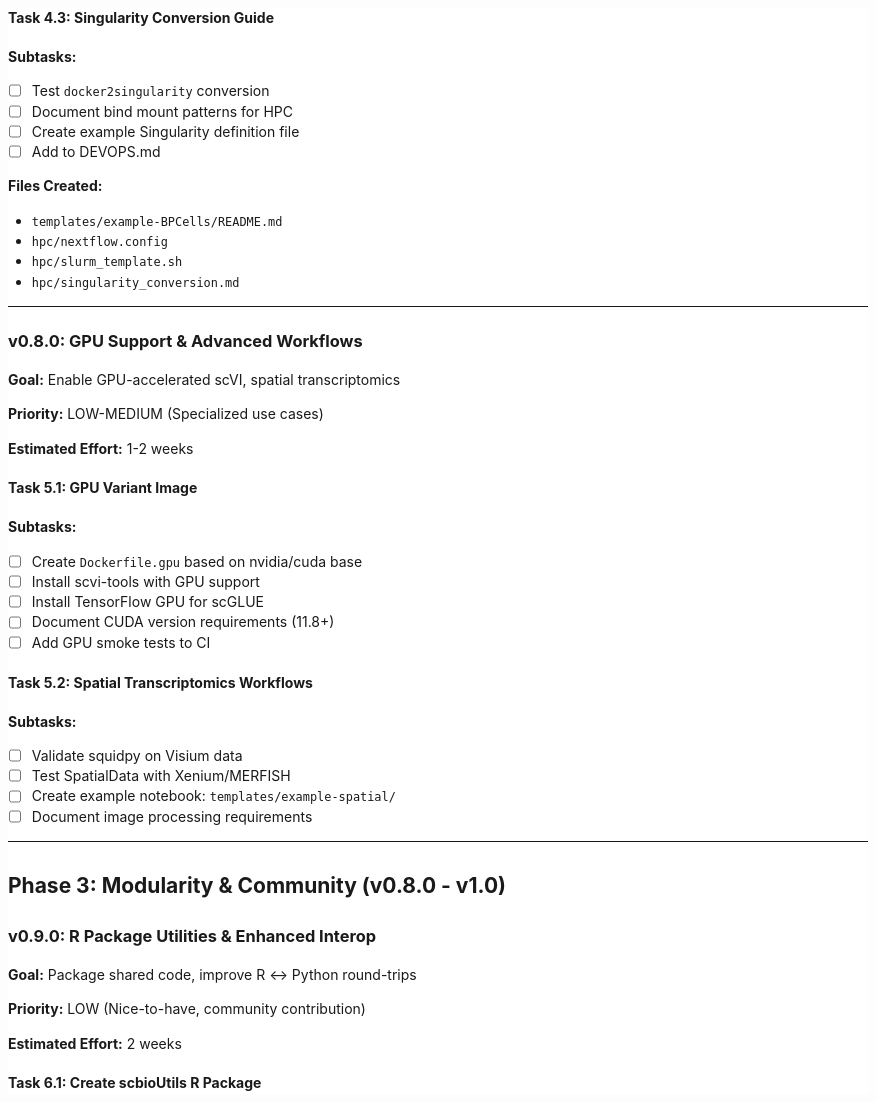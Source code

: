 #### Task 4.3: Singularity Conversion Guide

**Subtasks:**
- [ ] Test `docker2singularity` conversion
- [ ] Document bind mount patterns for HPC
- [ ] Create example Singularity definition file
- [ ] Add to DEVOPS.md

**Files Created:**
- `templates/example-BPCells/README.md`
- `hpc/nextflow.config`
- `hpc/slurm_template.sh`
- `hpc/singularity_conversion.md`

---

### v0.8.0: GPU Support & Advanced Workflows

**Goal:** Enable GPU-accelerated scVI, spatial transcriptomics

**Priority:** LOW-MEDIUM (Specialized use cases)

**Estimated Effort:** 1-2 weeks

#### Task 5.1: GPU Variant Image

**Subtasks:**
- [ ] Create `Dockerfile.gpu` based on nvidia/cuda base
- [ ] Install scvi-tools with GPU support
- [ ] Install TensorFlow GPU for scGLUE
- [ ] Document CUDA version requirements (11.8+)
- [ ] Add GPU smoke tests to CI

#### Task 5.2: Spatial Transcriptomics Workflows

**Subtasks:**
- [ ] Validate squidpy on Visium data
- [ ] Test SpatialData with Xenium/MERFISH
- [ ] Create example notebook: `templates/example-spatial/`
- [ ] Document image processing requirements

---

## Phase 3: Modularity & Community (v0.8.0 - v1.0)

### v0.9.0: R Package Utilities & Enhanced Interop

**Goal:** Package shared code, improve R ↔ Python round-trips

**Priority:** LOW (Nice-to-have, community contribution)

**Estimated Effort:** 2 weeks

#### Task 6.1: Create scbioUtils R Package
